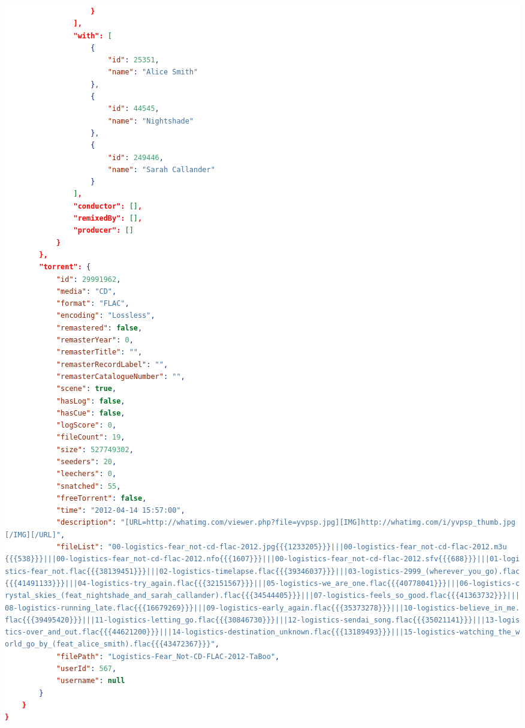 ```json
                    }
                ],
                "with": [
                    {
                        "id": 25351,
                        "name": "Alice Smith"
                    },
                    {
                        "id": 44545,
                        "name": "Nightshade"
                    },
                    {
                        "id": 249446,
                        "name": "Sarah Callander"
                    }
                ],
                "conductor": [],
                "remixedBy": [],
                "producer": []
            }
        },
        "torrent": {
            "id": 29991962,
            "media": "CD",
            "format": "FLAC",
            "encoding": "Lossless",
            "remastered": false,
            "remasterYear": 0,
            "remasterTitle": "",
            "remasterRecordLabel": "",
            "remasterCatalogueNumber": "",
            "scene": true,
            "hasLog": false,
            "hasCue": false,
            "logScore": 0,
            "fileCount": 19,
            "size": 527749302,
            "seeders": 20,
            "leechers": 0,
            "snatched": 55,
            "freeTorrent": false,
            "time": "2012-04-14 15:57:00",
            "description": "[URL=http://whatimg.com/viewer.php?file=yvpsp.jpg][IMG]http://whatimg.com/i/yvpsp_thumb.jpg[/IMG][/URL]",
            "fileList": "00-logistics-fear_not-cd-flac-2012.jpg{{{1233205}}}|||00-logistics-fear_not-cd-flac-2012.m3u{{{538}}}|||00-logistics-fear_not-cd-flac-2012.nfo{{{1607}}}|||00-logistics-fear_not-cd-flac-2012.sfv{{{688}}}|||01-logistics-fear_not.flac{{{38139451}}}|||02-logistics-timelapse.flac{{{39346037}}}|||03-logistics-2999_(wherever_you_go).flac{{{41491133}}}|||04-logistics-try_again.flac{{{32151567}}}|||05-logistics-we_are_one.flac{{{40778041}}}|||06-logistics-crystal_skies_(feat_nightshade_and_sarah_callander).flac{{{34544405}}}|||07-logistics-feels_so_good.flac{{{41363732}}}|||08-logistics-running_late.flac{{{16679269}}}|||09-logistics-early_again.flac{{{35373278}}}|||10-logistics-believe_in_me.flac{{{39495420}}}|||11-logistics-letting_go.flac{{{30846730}}}|||12-logistics-sendai_song.flac{{{35021141}}}|||13-logistics-over_and_out.flac{{{44621200}}}|||14-logistics-destination_unknown.flac{{{13189493}}}|||15-logistics-watching_the_world_go_by_(feat_alice_smith).flac{{{43472367}}}",
            "filePath": "Logistics-Fear_Not-CD-FLAC-2012-TaBoo",
            "userId": 567,
            "username": null
        }
    }
}
```
